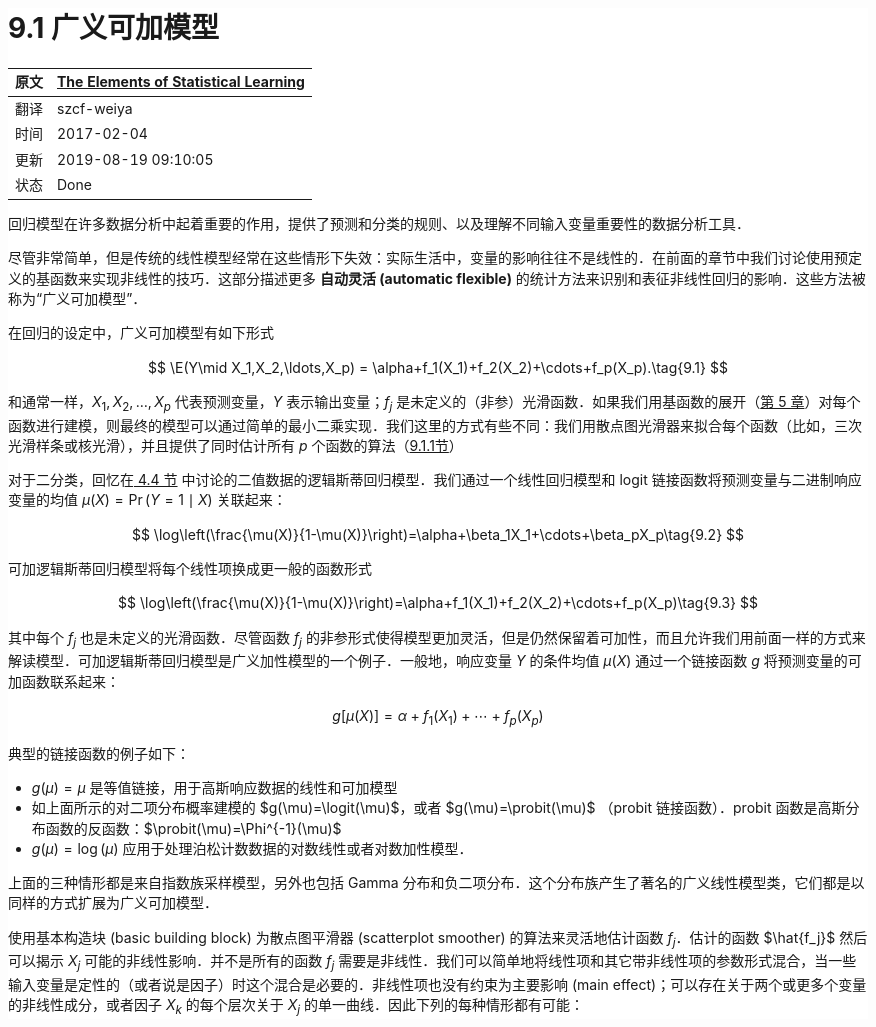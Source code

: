 # 9.1 广义可加模型

| 原文   | [The Elements of Statistical Learning](https://web.stanford.edu/~hastie/ElemStatLearn/printings/ESLII_print12.pdf#page=314) |
| ---- | ---------------------------------------- |
| 翻译   | szcf-weiya                               |
| 时间   | 2017-02-04                               |
| 更新 | 2019-08-19 09:10:05|
| 状态 | Done |

回归模型在许多数据分析中起着重要的作用，提供了预测和分类的规则、以及理解不同输入变量重要性的数据分析工具．

尽管非常简单，但是传统的线性模型经常在这些情形下失效：实际生活中，变量的影响往往不是线性的．在前面的章节中我们讨论使用预定义的基函数来实现非线性的技巧．这部分描述更多 **自动灵活 (automatic flexible)** 的统计方法来识别和表征非线性回归的影响．这些方法被称为“广义可加模型”．

在回归的设定中，广义可加模型有如下形式

$$
\E(Y\mid X_1,X_2,\ldots,X_p) = \alpha+f_1(X_1)+f_2(X_2)+\cdots+f_p(X_p).\tag{9.1}
$$

和通常一样，$X_1,X_2,\ldots,X_p$ 代表预测变量，$Y$ 表示输出变量；$f_j$ 是未定义的（非参）光滑函数．如果我们用基函数的展开（[第 5 章](../05-Basis-Expansions-and-Regularization/5.1-Introduction/index.html)）对每个函数进行建模，则最终的模型可以通过简单的最小二乘实现．我们这里的方式有些不同：我们用散点图光滑器来拟合每个函数（比如，三次光滑样条或核光滑），并且提供了同时估计所有 $p$ 个函数的算法（[9.1.1节](#_1)）

对于二分类，回忆在[ 4.4 节](../04-Linear-Methods-for-Classification/4.4-Logistic-Regression/index.html) 中讨论的二值数据的逻辑斯蒂回归模型．我们通过一个线性回归模型和 logit 链接函数将预测变量与二进制响应变量的均值 $\mu(X)=\Pr(Y=1\mid X)$ 关联起来：

$$
\log\left(\frac{\mu(X)}{1-\mu(X)}\right)=\alpha+\beta_1X_1+\cdots+\beta_pX_p\tag{9.2}
$$

可加逻辑斯蒂回归模型将每个线性项换成更一般的函数形式

$$
\log\left(\frac{\mu(X)}{1-\mu(X)}\right)=\alpha+f_1(X_1)+f_2(X_2)+\cdots+f_p(X_p)\tag{9.3}
$$

其中每个 $f_j$ 也是未定义的光滑函数．尽管函数 $f_j$ 的非参形式使得模型更加灵活，但是仍然保留着可加性，而且允许我们用前面一样的方式来解读模型．可加逻辑斯蒂回归模型是广义加性模型的一个例子．一般地，响应变量 $Y$ 的条件均值 $\mu(X)$ 通过一个链接函数 $g$ 将预测变量的可加函数联系起来：

$$
g[\mu(X)]=\alpha+f_1(X_1)+\cdots+f_p(X_p)\tag{9.4}
$$

典型的链接函数的例子如下：

- $g(\mu)=\mu$ 是等值链接，用于高斯响应数据的线性和可加模型
- 如上面所示的对二项分布概率建模的 $g(\mu)=\logit(\mu)$，或者 $g(\mu)=\probit(\mu)$ （probit 链接函数）．probit 函数是高斯分布函数的反函数：$\probit(\mu)=\Phi^{-1}(\mu)$
- $g(\mu)=\log(\mu)$ 应用于处理泊松计数数据的对数线性或者对数加性模型．

上面的三种情形都是来自指数族采样模型，另外也包括 Gamma 分布和负二项分布．这个分布族产生了著名的广义线性模型类，它们都是以同样的方式扩展为广义可加模型．

使用基本构造块 (basic building block) 为散点图平滑器 (scatterplot smoother) 的算法来灵活地估计函数 $f_j$．估计的函数 $\hat{f_j}$ 然后可以揭示 $X_j$ 可能的非线性影响．并不是所有的函数 $f_j$ 需要是非线性．我们可以简单地将线性项和其它带非线性项的参数形式混合，当一些输入变量是定性的（或者说是因子）时这个混合是必要的．非线性项也没有约束为主要影响 (main effect)；可以存在关于两个或更多个变量的非线性成分，或者因子 $X_k$ 的每个层次关于 $X_j$ 的单一曲线．因此下列的每种情形都有可能：


[^1]: Buja, A., Hastie, T. and Tibshirani, R. (1989). Linear smoothers and additive models (with discussion), Annals of Statistics 17: 453–555
[^2]: Hastie, T. and Tibshirani, R. (1990). Generalized Additive Models, Chapman and Hall, London.
[^3]: Yee, T. and Wild, C. (1996). Vector generalized additive models, Journal of the Royal Statistical Society, Series B. 58: 481–493.
[^4]: Lin, Y. and Zhang, H. (2006). Component selection and smoothing in smoothing spline analysis of variance models, Annals of Statistics 34: 2272–2297.
[^5]: Ravikumar, P., Liu, H., Lafferty, J. and Wasserman, L. (2008). Spam: Sparse additive models, in J. Platt, D. Koller, Y. Singer and S. Roweis (eds), Advances in Neural Information Processing Systems 20, MIT Press, Cambridge, MA, pp. 1201–1208.